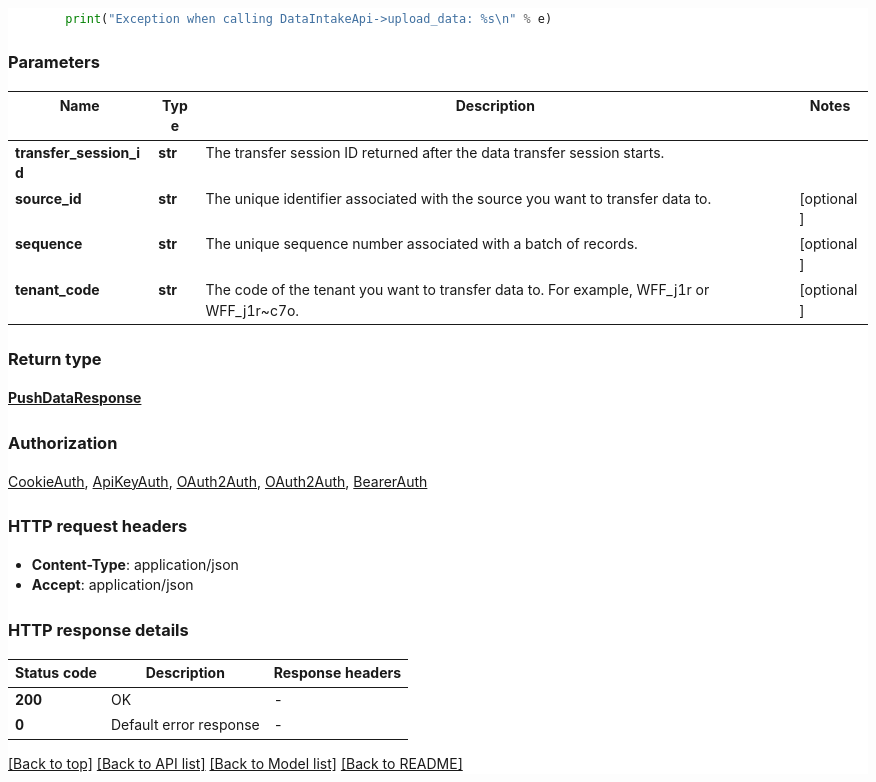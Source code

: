 ```python
        print("Exception when calling DataIntakeApi->upload_data: %s\n" % e)
```



### Parameters


Name | Type | Description  | Notes
------------- | ------------- | ------------- | -------------
 **transfer_session_id** | **str**| The transfer session ID returned after the data transfer session starts. | 
 **source_id** | **str**| The unique identifier associated with the source you want to transfer data to. | [optional] 
 **sequence** | **str**| The unique sequence number associated with a batch of records. | [optional] 
 **tenant_code** | **str**| The code of the tenant you want to transfer data to. For example, WFF_j1r or WFF_j1r~c7o. | [optional] 

### Return type

[**PushDataResponse**](PushDataResponse.md)

### Authorization

[CookieAuth](../README.md#CookieAuth), [ApiKeyAuth](../README.md#ApiKeyAuth), [OAuth2Auth](../README.md#OAuth2Auth), [OAuth2Auth](../README.md#OAuth2Auth), [BearerAuth](../README.md#BearerAuth)

### HTTP request headers

 - **Content-Type**: application/json
 - **Accept**: application/json

### HTTP response details

| Status code | Description | Response headers |
|-------------|-------------|------------------|
**200** | OK |  -  |
**0** | Default error response |  -  |

[[Back to top]](#) [[Back to API list]](../README.md#documentation-for-api-endpoints) [[Back to Model list]](../README.md#documentation-for-models) [[Back to README]](../README.md)

